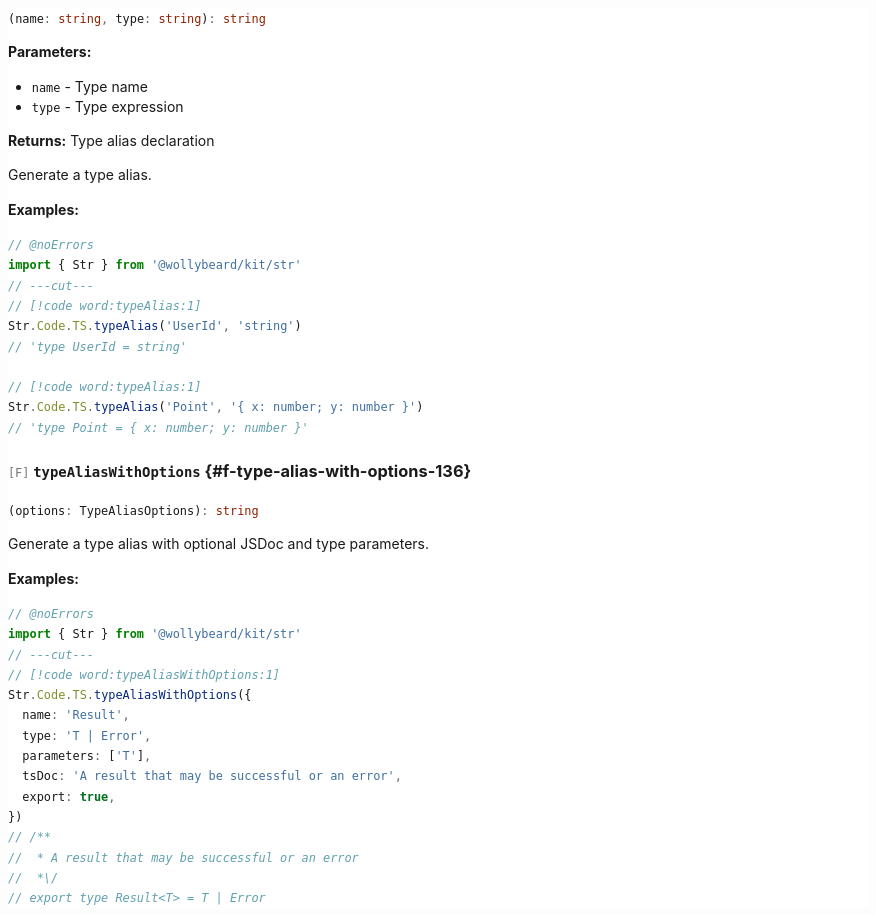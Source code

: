 ```typescript
(name: string, type: string): string
```

**Parameters:**

- `name` - Type name
- `type` - Type expression

**Returns:** Type alias declaration

Generate a type alias.

**Examples:**

```typescript twoslash
// @noErrors
import { Str } from '@wollybeard/kit/str'
// ---cut---
// [!code word:typeAlias:1]
Str.Code.TS.typeAlias('UserId', 'string')
// 'type UserId = string'

// [!code word:typeAlias:1]
Str.Code.TS.typeAlias('Point', '{ x: number; y: number }')
// 'type Point = { x: number; y: number }'
```

### <span style="opacity: 0.6; font-weight: normal; font-size: 0.85em;">`[F]`</span> `typeAliasWithOptions`<SourceLink inline href="https://github.com/jasonkuhrt/kit/blob/main/./src/domains/str/code/ts/ts.ts#L136" /> {#f-type-alias-with-options-136}

```typescript
(options: TypeAliasOptions): string
```

Generate a type alias with optional JSDoc and type parameters.

**Examples:**

```typescript twoslash
// @noErrors
import { Str } from '@wollybeard/kit/str'
// ---cut---
// [!code word:typeAliasWithOptions:1]
Str.Code.TS.typeAliasWithOptions({
  name: 'Result',
  type: 'T | Error',
  parameters: ['T'],
  tsDoc: 'A result that may be successful or an error',
  export: true,
})
// /**
//  * A result that may be successful or an error
//  *\/
// export type Result<T> = T | Error
```
